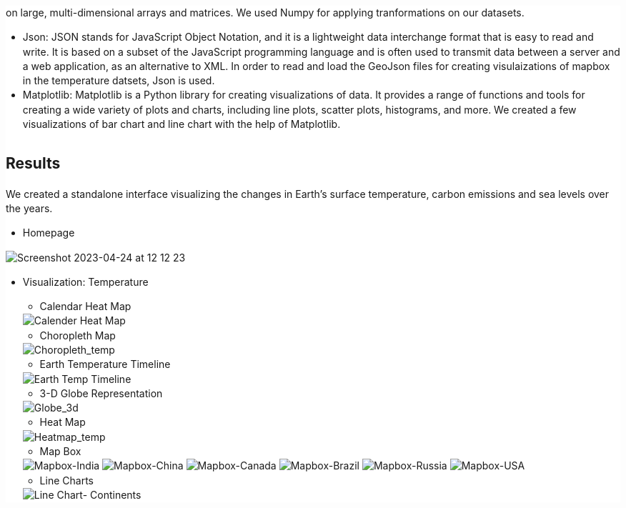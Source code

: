 on large, multi-dimensional arrays and matrices. We used Numpy for applying
tranformations on our datasets.
+ Json: JSON stands for JavaScript Object Notation, and it is a lightweight data
interchange format that is easy to read and write. It is based on a subset of the
JavaScript programming language and is often used to transmit data between a
server and a web application, as an alternative to XML. In order to read and load
the GeoJson files for creating visulaizations of mapbox in the temperature datsets,
Json is used.
+ Matplotlib: Matplotlib is a Python library for creating visualizations of data. It
provides a range of functions and tools for creating a wide variety of plots and
charts, including line plots, scatter plots, histograms, and more. We created a few
visualizations of bar chart and line chart with the help of Matplotlib.

## Results
We created a standalone interface visualizing the changes in Earth’s surface temperature,
carbon emissions and sea levels over the years.

+ Homepage
<img width="800" alt="Screenshot 2023-04-24 at 12 12 23" src="https://user-images.githubusercontent.com/100257642/234190921-b12c524a-8b37-45ad-924c-e12df7c7de6a.png">

+ Visualization: Temperature
  + Calendar Heat Map
  <img width="800" alt="Calender Heat Map" src="https://user-images.githubusercontent.com/100257642/234192422-e262268f-765b-46bb-ada1-0a83eafcda99.png">

  + Choropleth Map
  <img width="800" alt="Choropleth_temp" src="https://user-images.githubusercontent.com/100257642/234192533-448c7877-e7e4-4337-92ac-26ba63f88550.png">

  + Earth Temperature Timeline
  <img width="800" alt="Earth Temp Timeline" src="https://user-images.githubusercontent.com/100257642/234192552-898bb64e-54a5-497c-8302-f39f4ebfe0b9.png">

  + 3-D Globe Representation
  <img width="800" alt="Globe_3d" src="https://user-images.githubusercontent.com/100257642/234192561-2d3ac8ee-4698-4121-bc3c-7fe117971446.png">

  + Heat Map
  <img width="800" alt="Heatmap_temp" src="https://user-images.githubusercontent.com/100257642/234192580-572f03cf-a785-41de-b953-3c87371b5deb.png">

  + Map Box
  <img width="800" alt="Mapbox-India" src="https://user-images.githubusercontent.com/100257642/234192602-1092f392-49dd-4c32-8cda-1b7f63cf4ec4.png">
  <img width="800" alt="Mapbox-China" src="https://user-images.githubusercontent.com/100257642/234192618-29deec29-c185-4b13-bab9-5c076caf0759.png">
  <img width="800" alt="Mapbox-Canada" src="https://user-images.githubusercontent.com/100257642/234192642-9cad8871-7a70-4b10-92fb-02000b8094dc.png">
  <img width="800" alt="Mapbox-Brazil" src="https://user-images.githubusercontent.com/100257642/234192658-f652d75c-209d-4b9d-b88c-c7395efc1aa9.png">
  <img width="800" alt="Mapbox-Russia" src="https://user-images.githubusercontent.com/100257642/234192678-07a60b9f-8b5d-4dd0-bf82-f29c04e53de6.png">
  <img width="800" alt="Mapbox-USA" src="https://user-images.githubusercontent.com/100257642/234192695-7f8e4d44-1bb5-48c8-9c63-e3c87b27b11d.png">

  + Line Charts
  <img width="800" alt="Line Chart- Continents" src="https://user-images.githubusercontent.com/100257642/234192710-d58d3cc5-d7ff-45d7-9feb-0507a10b8736.png">
